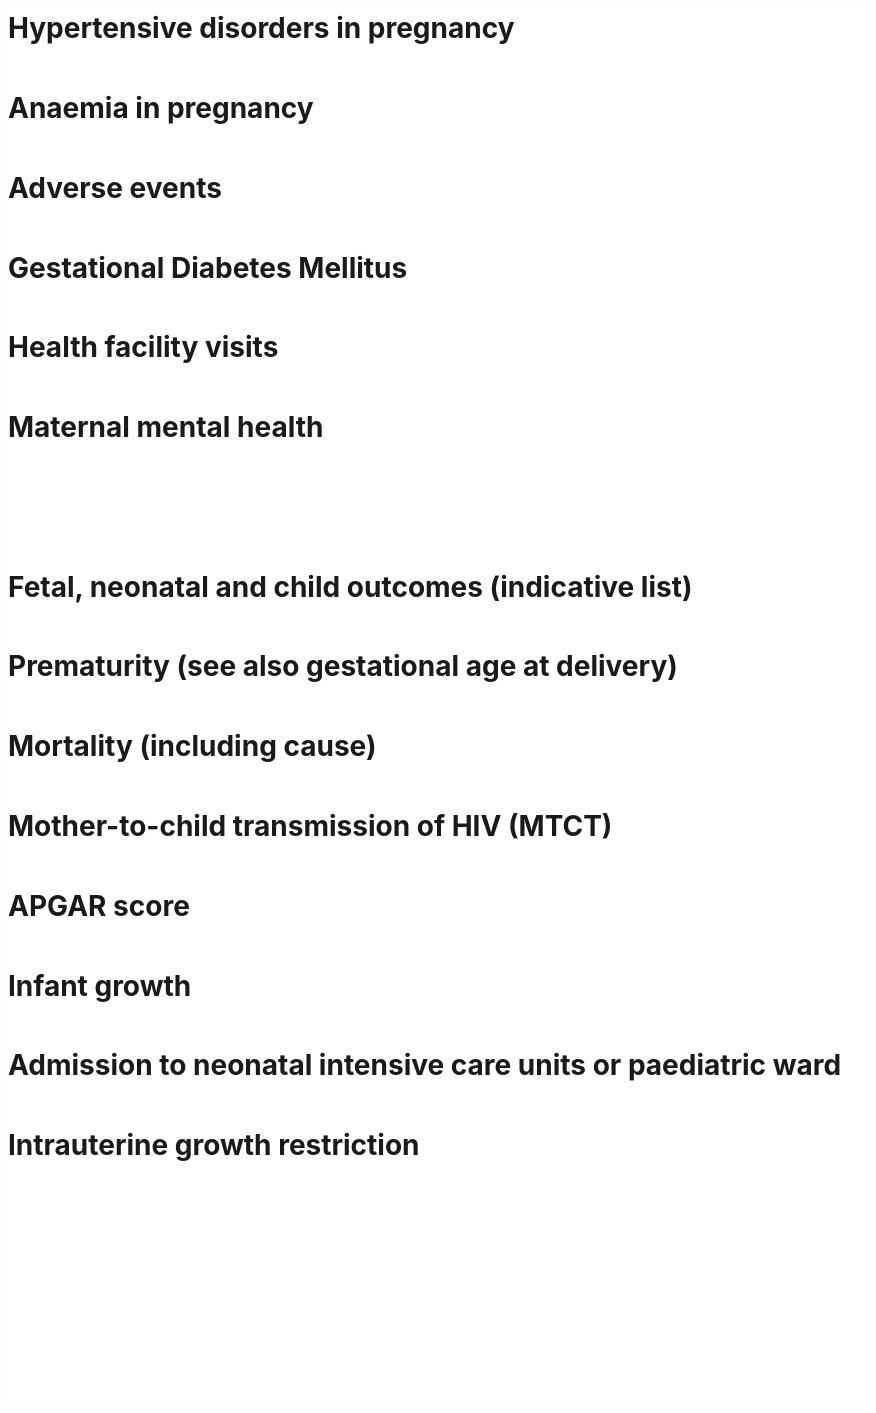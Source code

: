 #  Hypertensive disorders in pregnancy 

#  Anaemia in pregnancy 

#  Adverse events 

#  Gestational Diabetes Mellitus 

#  Health facility visits  

#  Maternal mental health 

#   

#  Fetal, neonatal and child outcomes (indicative list) 

#  Prematurity (see also gestational age at delivery) 

#  Mortality (including cause) 

#  Mother-to-child transmission of HIV (MTCT) 

#  APGAR score 

#  Infant growth 

#  Admission to neonatal intensive care units or paediatric ward 

#  Intrauterine growth restriction 

#   

#   

#   
